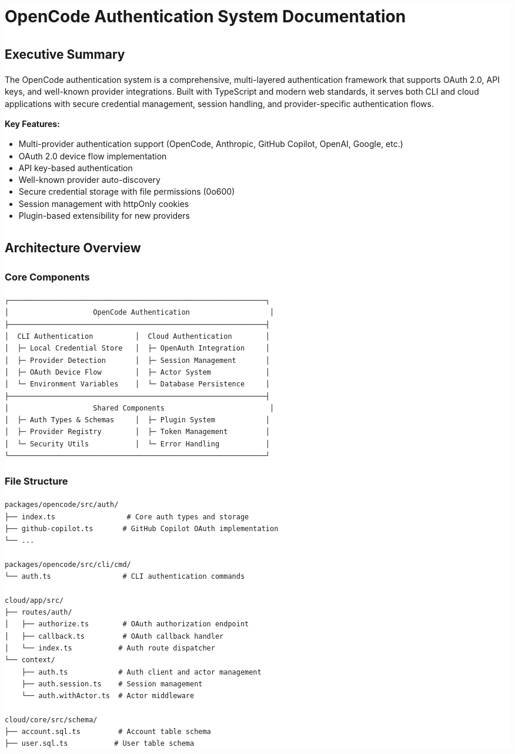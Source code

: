 # OpenCode Authentication System Documentation

## Executive Summary

The OpenCode authentication system is a comprehensive, multi-layered authentication framework that supports OAuth 2.0, API keys, and well-known provider integrations. Built with TypeScript and modern web standards, it serves both CLI and cloud applications with secure credential management, session handling, and provider-specific authentication flows.

**Key Features:**
- Multi-provider authentication support (OpenCode, Anthropic, GitHub Copilot, OpenAI, Google, etc.)
- OAuth 2.0 device flow implementation
- API key-based authentication
- Well-known provider auto-discovery
- Secure credential storage with file permissions (0o600)
- Session management with httpOnly cookies
- Plugin-based extensibility for new providers

## Architecture Overview

### Core Components

```
┌─────────────────────────────────────────────────────────────┐
│                    OpenCode Authentication                   │
├─────────────────────────────────────────────────────────────┤
│  CLI Authentication          │  Cloud Authentication        │
│  ├─ Local Credential Store   │  ├─ OpenAuth Integration     │
│  ├─ Provider Detection       │  ├─ Session Management       │
│  ├─ OAuth Device Flow        │  ├─ Actor System             │
│  └─ Environment Variables    │  └─ Database Persistence     │
├─────────────────────────────────────────────────────────────┤
│                    Shared Components                         │
│  ├─ Auth Types & Schemas     │  ├─ Plugin System            │
│  ├─ Provider Registry        │  ├─ Token Management         │
│  └─ Security Utils           │  └─ Error Handling           │
└─────────────────────────────────────────────────────────────┘
```

### File Structure

```
packages/opencode/src/auth/
├── index.ts                 # Core auth types and storage
├── github-copilot.ts       # GitHub Copilot OAuth implementation
└── ...

packages/opencode/src/cli/cmd/
└── auth.ts                 # CLI authentication commands

cloud/app/src/
├── routes/auth/
│   ├── authorize.ts        # OAuth authorization endpoint
│   ├── callback.ts         # OAuth callback handler
│   └── index.ts           # Auth route dispatcher
└── context/
    ├── auth.ts            # Auth client and actor management
    ├── auth.session.ts    # Session management
    └── auth.withActor.ts  # Actor middleware

cloud/core/src/schema/
├── account.sql.ts         # Account table schema
├── user.sql.ts           # User table schema
```